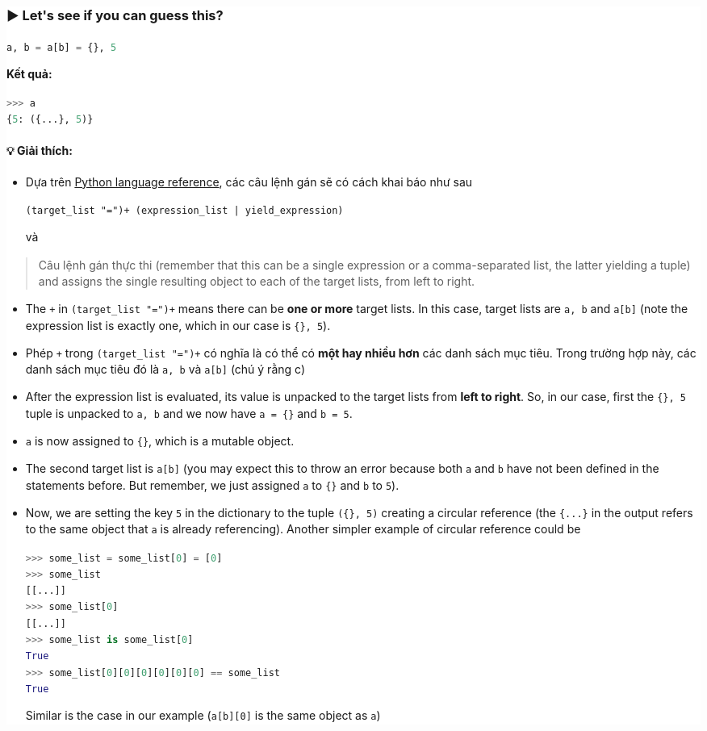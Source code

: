 
### ▶ Let's see if you can guess this?

```py
a, b = a[b] = {}, 5
```

**Kết quả:**
```py
>>> a
{5: ({...}, 5)}
```

#### 💡 Giải thích:

* Dựa trên [Python language reference](https://docs.python.org/2/reference/simple_stmts.html#assignment-statements), các câu lệnh gán sẽ có cách khai báo như sau
  ```
  (target_list "=")+ (expression_list | yield_expression)
  ```
  và


> Câu lệnh gán thực thi  (remember that this can be a single expression or a comma-separated list, the latter yielding a tuple) and assigns the single resulting object to each of the target lists, from left to right.

* The `+` in `(target_list "=")+` means there can be **one or more** target lists. In this case, target lists are `a, b` and `a[b]` (note the expression list is exactly one, which in our case is `{}, 5`).

* Phép `+` trong `(target_list "=")+` có nghĩa là có thể có **một hay nhiều hơn** các danh sách mục tiêu. Trong trường hợp này, các danh sách mục tiêu đó là `a, b` và `a[b]` (chú ý rằng c)

* After the expression list is evaluated, its value is unpacked to the target lists from **left to right**. So, in our case, first the `{}, 5` tuple is unpacked to `a, b` and we now have `a = {}` and `b = 5`.

* `a` is now assigned to `{}`, which is a mutable object.

* The second target list is `a[b]` (you may expect this to throw an error because both `a` and `b` have not been defined in the statements before. But remember, we just assigned `a` to `{}` and `b` to `5`).

* Now, we are setting the key `5` in the dictionary to the tuple `({}, 5)` creating a circular reference (the `{...}` in the output refers to the same object that `a` is already referencing). Another simpler example of circular reference could be
  ```py
  >>> some_list = some_list[0] = [0]
  >>> some_list
  [[...]]
  >>> some_list[0]
  [[...]]
  >>> some_list is some_list[0]
  True
  >>> some_list[0][0][0][0][0][0] == some_list
  True
  ```
  Similar is the case in our example (`a[b][0]` is the same object as `a`)
